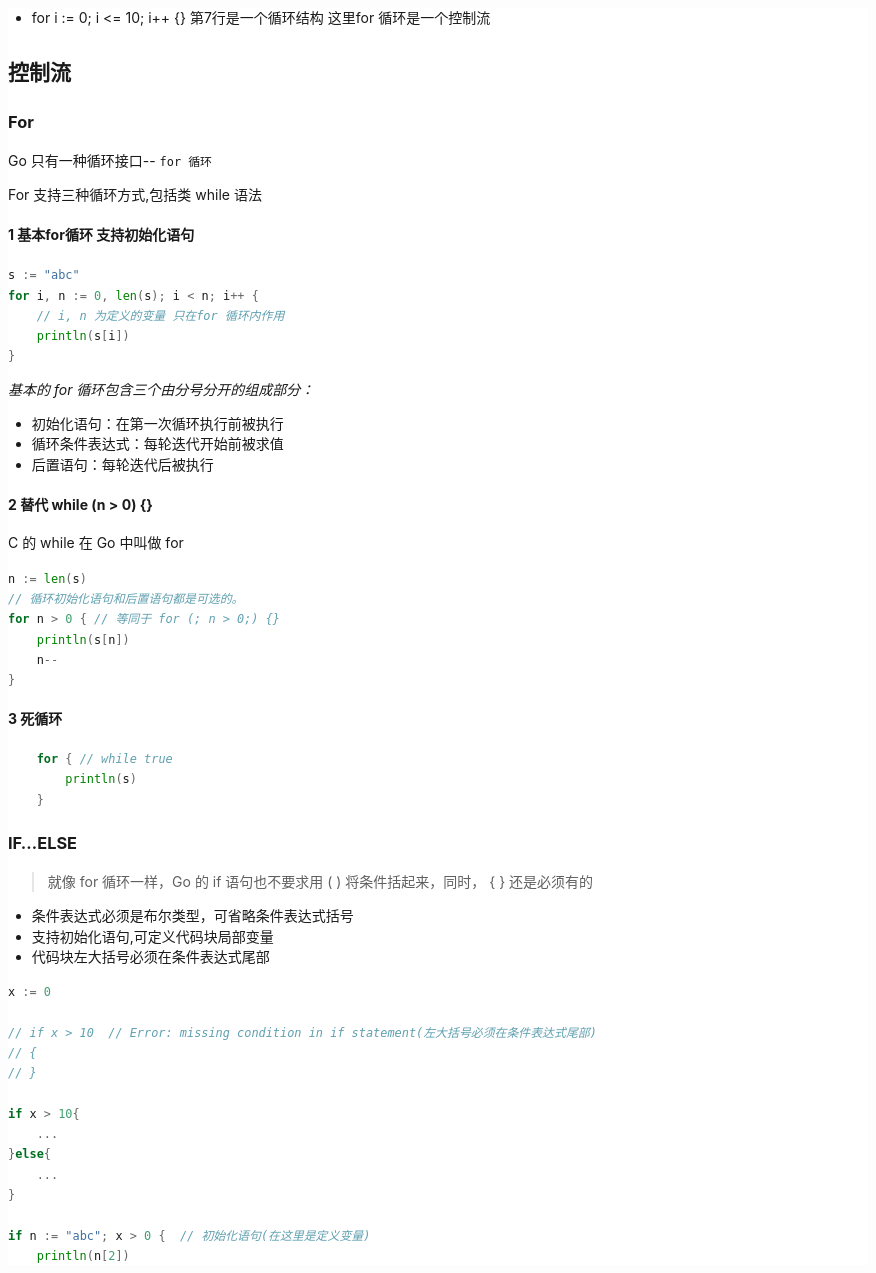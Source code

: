 
* for i := 0; i <= 10; i++ {} 第7行是一个循环结构 这里for 循环是一个控制流

## 控制流
### For

Go 只有一种循环接口-- `for 循环`

For 支持三种循环方式,包括类 while 语法

#### 1 基本for循环 支持初始化语句
``` go
s := "abc"
for i, n := 0, len(s); i < n; i++ {
	// i, n 为定义的变量 只在for 循环内作用
    println(s[i])
}
```

*基本的 for 循环包含三个由分号分开的组成部分：*

* 初始化语句：在第一次循环执行前被执行
* 循环条件表达式：每轮迭代开始前被求值
* 后置语句：每轮迭代后被执行

#### 2 替代 while (n > 0) {}

C 的 while 在 Go 中叫做 for

``` go
n := len(s)
// 循环初始化语句和后置语句都是可选的。
for n > 0 { // 等同于 for (; n > 0;) {}
    println(s[n])
    n--
}
```

#### 3 死循环
```go
    for { // while true
        println(s)
    }
```

### IF…ELSE

> 就像 for 循环一样，Go 的 if 语句也不要求用 ( ) 将条件括起来，同时， { } 还是必须有的

* 条件表达式必须是布尔类型，可省略条件表达式括号
* 支持初始化语句,可定义代码块局部变量
* 代码块左大括号必须在条件表达式尾部

```go
x := 0

// if x > 10  // Error: missing condition in if statement(左大括号必须在条件表达式尾部)
// {
// }

if x > 10{
    ...
}else{
    ...
}

if n := "abc"; x > 0 {  // 初始化语句(在这里是定义变量)
	println(n[2])
```